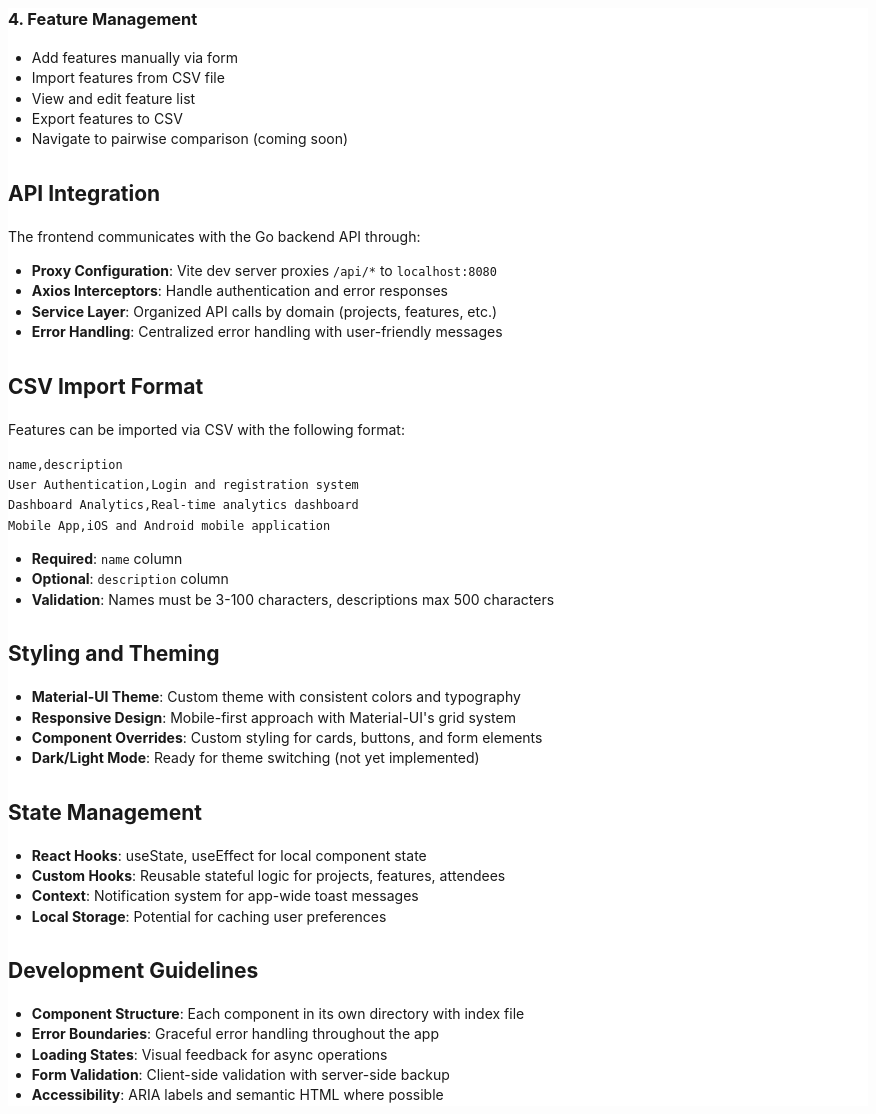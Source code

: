 ### 4. Feature Management

- Add features manually via form
- Import features from CSV file
- View and edit feature list
- Export features to CSV
- Navigate to pairwise comparison (coming soon)

## API Integration

The frontend communicates with the Go backend API through:

- **Proxy Configuration**: Vite dev server proxies `/api/*` to `localhost:8080`
- **Axios Interceptors**: Handle authentication and error responses
- **Service Layer**: Organized API calls by domain (projects, features, etc.)
- **Error Handling**: Centralized error handling with user-friendly messages

## CSV Import Format

Features can be imported via CSV with the following format:

```csv
name,description
User Authentication,Login and registration system
Dashboard Analytics,Real-time analytics dashboard
Mobile App,iOS and Android mobile application
```

- **Required**: `name` column
- **Optional**: `description` column
- **Validation**: Names must be 3-100 characters, descriptions max 500 characters

## Styling and Theming

- **Material-UI Theme**: Custom theme with consistent colors and typography
- **Responsive Design**: Mobile-first approach with Material-UI's grid system
- **Component Overrides**: Custom styling for cards, buttons, and form elements
- **Dark/Light Mode**: Ready for theme switching (not yet implemented)

## State Management

- **React Hooks**: useState, useEffect for local component state
- **Custom Hooks**: Reusable stateful logic for projects, features, attendees
- **Context**: Notification system for app-wide toast messages
- **Local Storage**: Potential for caching user preferences

## Development Guidelines

- **Component Structure**: Each component in its own directory with index file
- **Error Boundaries**: Graceful error handling throughout the app
- **Loading States**: Visual feedback for async operations
- **Form Validation**: Client-side validation with server-side backup
- **Accessibility**: ARIA labels and semantic HTML where possible
